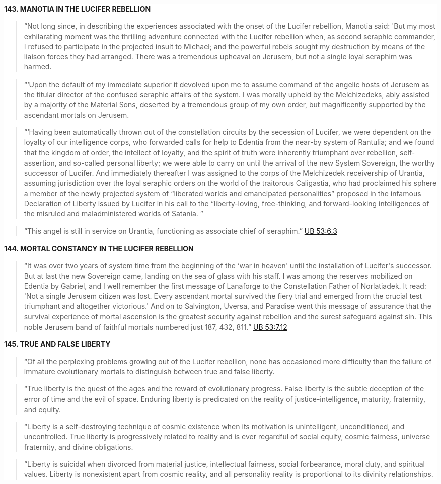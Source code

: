 **143. MANOTIA IN THE LUCIFER REBELLION**

> “Not long since, in describing the experiences associated with the onset of the Lucifer rebellion, Manotia said: 'But my most exhilarating moment was the thrilling adventure connected with the Lucifer rebellion when, as second seraphic commander, I refused to participate in the projected insult to Michael; and the powerful rebels sought my destruction by means of the liaison forces they had arranged. There was a tremendous upheaval on Jerusem, but not a single loyal seraphim was harmed.

> “‘Upon the default of my immediate superior it devolved upon me to assume command of the angelic hosts of Jerusem as the titular director of the confused seraphic affairs of the system. I was morally upheld by the Melchizedeks, ably assisted by a majority of the Material Sons, deserted by a tremendous group of my own order, but magnificently supported by the ascendant mortals on Jerusem.

> “‘Having been automatically thrown out of the constellation circuits by the secession of Lucifer, we were dependent on the loyalty of our intelligence corps, who forwarded calls for help to Edentia from the near-by system of Rantulia; and we found that the kingdom of order, the intellect of loyalty, and the spirit of truth were inherently triumphant over rebellion, self-assertion, and so-called personal liberty; we were able to carry on until the arrival of the new System Sovereign, the worthy successor of Lucifer. And immediately thereafter I was assigned to the corps of the Melchizedek receivership of Urantia, assuming jurisdiction over the loyal seraphic orders on the world of the traitorous Caligastia, who had proclaimed his sphere a member of the newly projected system of “liberated worlds and emancipated personalities” proposed in the infamous Declaration of Liberty issued by Lucifer in his call to the “liberty-loving, free-thinking, and forward-looking intelligences of the misruled and maladministered worlds of Satania. ”

> “This angel is still in service on Urantia, functioning as associate chief of seraphim.” [UB 53:6.3](/en/The_Urantia_Book/53#p6_3)

**144. MORTAL CONSTANCY IN THE LUCIFER REBELLION**

> “It was over two years of system time from the beginning of the ‘war in heaven' until the installation of Lucifer's successor. But at last the new Sovereign came, landing on the sea of glass with his staff. I was among the reserves mobilized on Edentia by Gabriel, and I well remember the first message of Lanaforge to the Constellation Father of Norlatiadek. It read: 'Not a single Jerusem citizen was lost. Every ascendant mortal survived the fiery trial and emerged from the crucial test triumphant and altogether victorious.' And on to Salvington, Uversa, and Paradise went this message of assurance that the survival experience of mortal ascension is the greatest security against rebellion and the surest safeguard against sin. This noble Jerusem band of faithful mortals numbered just 187, 432, 811.” [UB 53:7.12](/en/The_Urantia_Book/53#p7_12)

**145. TRUE AND FALSE LIBERTY**

> “Of all the perplexing problems growing out of the Lucifer rebellion, none has occasioned more difficulty than the failure of immature evolutionary mortals to distinguish between true and false liberty.

> “True liberty is the quest of the ages and the reward of evolutionary progress. False liberty is the subtle deception of the error of time and the evil of space. Enduring liberty is predicated on the reality of justice-intelligence, maturity, fraternity, and equity.

> “Liberty is a self-destroying technique of cosmic existence when its motivation is unintelligent, unconditioned, and uncontrolled. True liberty is progressively related to reality and is ever regardful of social equity, cosmic fairness, universe fraternity, and divine obligations.

> “Liberty is suicidal when divorced from material justice, intellectual fairness, social forbearance, moral duty, and spiritual values. Liberty is nonexistent apart from cosmic reality, and all personality reality is proportional to its divinity relationships.
